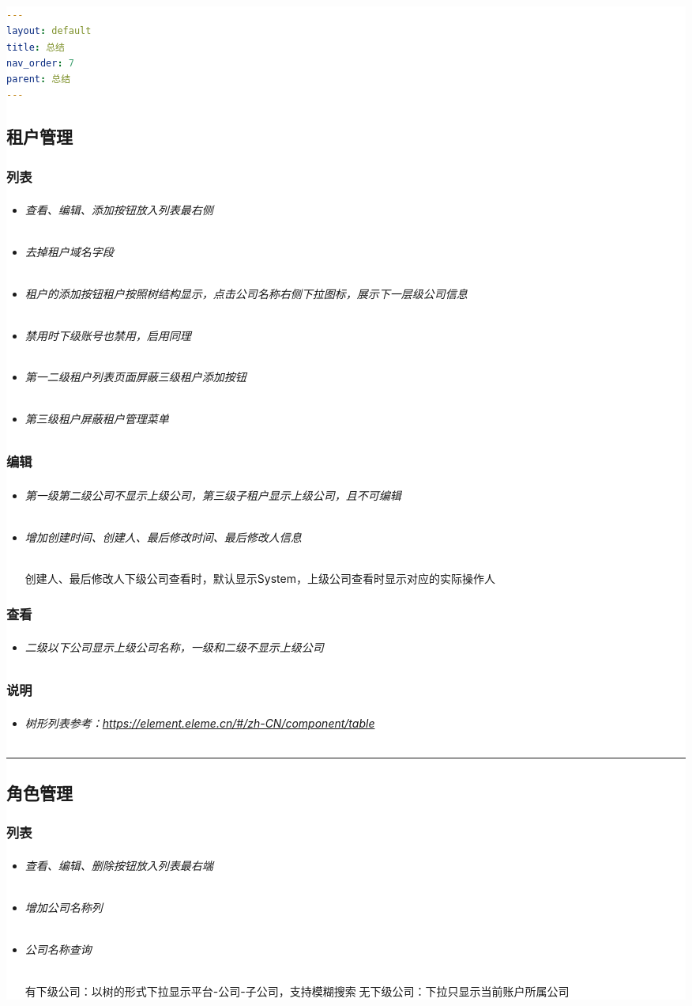 ```yaml
---
layout: default
title: 总结
nav_order: 7
parent: 总结
---
```


## 租户管理

### 列表

- ###### 查看、编辑、添加按钮放入列表最右侧

- ###### 去掉租户域名字段

- ###### 租户的添加按钮租户按照树结构显示，点击公司名称右侧下拉图标，展示下一层级公司信息

- ###### 禁用时下级账号也禁用，启用同理

- ###### 第一二级租户列表页面屏蔽三级租户添加按钮

- ###### 第三级租户屏蔽租户管理菜单

### 编辑

- ###### 第一级第二级公司不显示上级公司，第三级子租户显示上级公司，且不可编辑

- ###### 增加创建时间、创建人、最后修改时间、最后修改人信息

  创建人、最后修改人下级公司查看时，默认显示System，上级公司查看时显示对应的实际操作人

### 查看

- ###### 二级以下公司显示上级公司名称，一级和二级不显示上级公司

### 说明

- ###### 树形列表参考：https://element.eleme.cn/#/zh-CN/component/table

------

## 角色管理

### 列表

- ###### 查看、编辑、删除按钮放入列表最右端

- ###### 增加公司名称列

- ###### 公司名称查询

  有下级公司：以树的形式下拉显示平台-公司-子公司，支持模糊搜索
  无下级公司：下拉只显示当前账户所属公司
